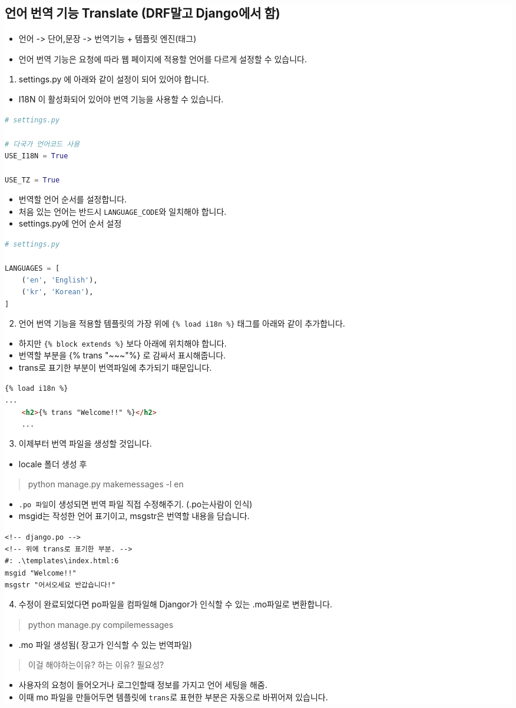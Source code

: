 ## 언어 번역 기능 Translate (DRF말고 Django에서 함)
- 언어 -> 단어,문장 -> 번역기능 + 템플릿 엔진(태그)

- 언어 번역 기능은 요청에 따라 웹 페이지에 적용할 언어를 다르게 설정할 수 있습니다.

1. settings.py 에 아래와 같이 설정이 되어 있어야 합니다.
- I18N 이 활성화되어 있어야 번역 기능을 사용할 수 있습니다.
```python
# settings.py

# 다국가 언어코드 사용
USE_I18N = True

USE_TZ = True
```

- 번역할 언어 순서를 설정합니다.
- 처음 있는 언어는 반드시 `LANGUAGE_CODE`와 일치해야 합니다.
- settings.py에 언어 순서 설정
```python
# settings.py

LANGUAGES = [
    ('en', 'English'),
    ('kr', 'Korean'),
]
```

2. 언어 번역 기능을 적용할 템플릿의 가장 위에 `{% load i18n %}` 태그를 아래와 같이 추가합니다.
- 하지만 `{% block extends %}` 보다 아래에 위치해야 합니다.
- 번역할 부분을 {% trans "~~~"%} 로 감싸서 표시해줍니다.
- trans로 표기한 부분이 번역파일에 추가되기 때문입니다.
```html
{% load i18n %}
...
    <h2>{% trans "Welcome!!" %}</h2>
    ...
```

3. 이제부터 번역 파일을 생성할 것입니다.
- locale 폴더 생성 후
> python manage.py makemessages -l en

- `.po 파일`이 생성되면 번역 파일 직접 수정해주기. (.po는사람이 인식)
- msgid는 작성한 언어 표기이고, msgstr은 번역할 내용을 담습니다.
```plaintext
<!-- django.po -->
<!-- 위에 trans로 표기한 부분. -->
#: .\templates\index.html:6
msgid "Welcome!!"
msgstr "어서오세요 반갑습니다!"

```

4. 수정이 완료되었다면 po파일을 컴파일해 Djangor가 인식할 수 있는 .mo파일로 변환합니다.
> python manage.py compilemessages
- .mo 파일 생성됨( 장고가 인식할 수 있는 번역파일)

> 이걸 해야하는이유? 하는 이유? 필요성?
  - 사용자의 요청이 들어오거나 로그인할때 정보를 가지고 언어 세팅을 해줌.
  - 이때 mo 파일을 만들어두면 템플릿에 `trans`로 표현한 부분은 자동으로 바뀌어져 있습니다.